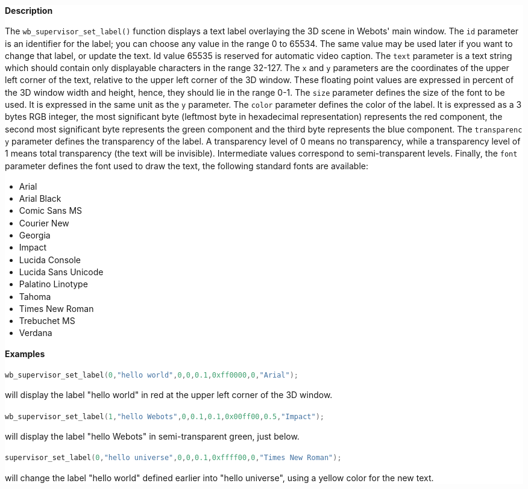 **Description**

The `wb_supervisor_set_label()` function displays a text label overlaying the 3D
scene in Webots' main window. The `id` parameter is an identifier for the label;
you can choose any value in the range 0 to 65534. The same value may be used
later if you want to change that label, or update the text. Id value 65535 is
reserved for automatic video caption. The `text` parameter is a text string
which should contain only displayable characters in the range 32-127. The `x`
and `y` parameters are the coordinates of the upper left corner of the text,
relative to the upper left corner of the 3D window. These floating point values
are expressed in percent of the 3D window width and height, hence, they should
lie in the range 0-1. The `size` parameter defines the size of the font to be
used. It is expressed in the same unit as the `y` parameter. The
`color` parameter defines the color of the label. It is expressed as a 3 bytes
RGB integer, the most significant byte (leftmost byte in hexadecimal
representation) represents the red component, the second most significant byte
represents the green component and the third byte represents the blue component.
The `transparency` parameter defines the transparency of the label. A
transparency level of 0 means no transparency, while a transparency level of 1
means total transparency (the text will be invisible). Intermediate values
correspond to semi-transparent levels. Finally, the `font` parameter defines the
font used to draw the text, the following standard fonts are available:
  - Arial
  - Arial Black
  - Comic Sans MS
  - Courier New
  - Georgia
  - Impact
  - Lucida Console
  - Lucida Sans Unicode
  - Palatino Linotype
  - Tahoma
  - Times New Roman
  - Trebuchet MS
  - Verdana


**Examples**

```c
wb_supervisor_set_label(0,"hello world",0,0,0.1,0xff0000,0,"Arial");
```

will display the label "hello world" in red at the upper left corner of the 3D
window.

```c
wb_supervisor_set_label(1,"hello Webots",0,0.1,0.1,0x00ff00,0.5,"Impact");
```
will display the label "hello Webots" in semi-transparent green, just below.

```c
supervisor_set_label(0,"hello universe",0,0,0.1,0xffff00,0,"Times New Roman");
```

will change the label "hello world" defined earlier into "hello universe", using
a yellow color for the new text.
